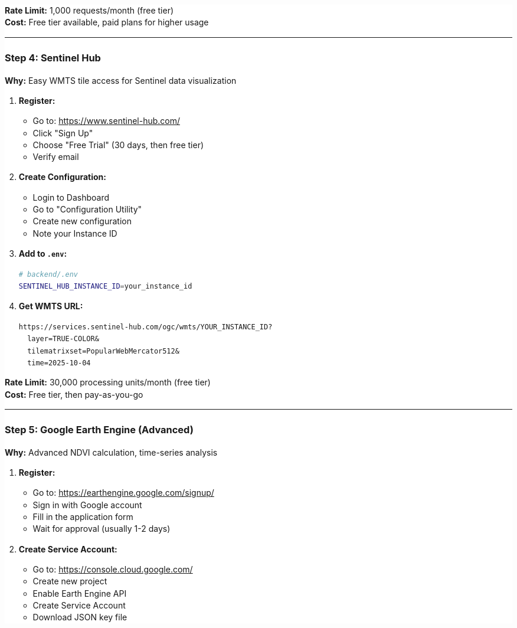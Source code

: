 **Rate Limit:** 1,000 requests/month (free tier)  
**Cost:** Free tier available, paid plans for higher usage

---

### Step 4: Sentinel Hub

**Why:** Easy WMTS tile access for Sentinel data visualization

1. **Register:**
   - Go to: https://www.sentinel-hub.com/
   - Click "Sign Up"
   - Choose "Free Trial" (30 days, then free tier)
   - Verify email

2. **Create Configuration:**
   - Login to Dashboard
   - Go to "Configuration Utility"
   - Create new configuration
   - Note your Instance ID

3. **Add to `.env`:**
   ```bash
   # backend/.env
   SENTINEL_HUB_INSTANCE_ID=your_instance_id
   ```

4. **Get WMTS URL:**
   ```
   https://services.sentinel-hub.com/ogc/wmts/YOUR_INSTANCE_ID?
     layer=TRUE-COLOR&
     tilematrixset=PopularWebMercator512&
     time=2025-10-04
   ```

**Rate Limit:** 30,000 processing units/month (free tier)  
**Cost:** Free tier, then pay-as-you-go

---

### Step 5: Google Earth Engine (Advanced)

**Why:** Advanced NDVI calculation, time-series analysis

1. **Register:**
   - Go to: https://earthengine.google.com/signup/
   - Sign in with Google account
   - Fill in the application form
   - Wait for approval (usually 1-2 days)

2. **Create Service Account:**
   - Go to: https://console.cloud.google.com/
   - Create new project
   - Enable Earth Engine API
   - Create Service Account
   - Download JSON key file
